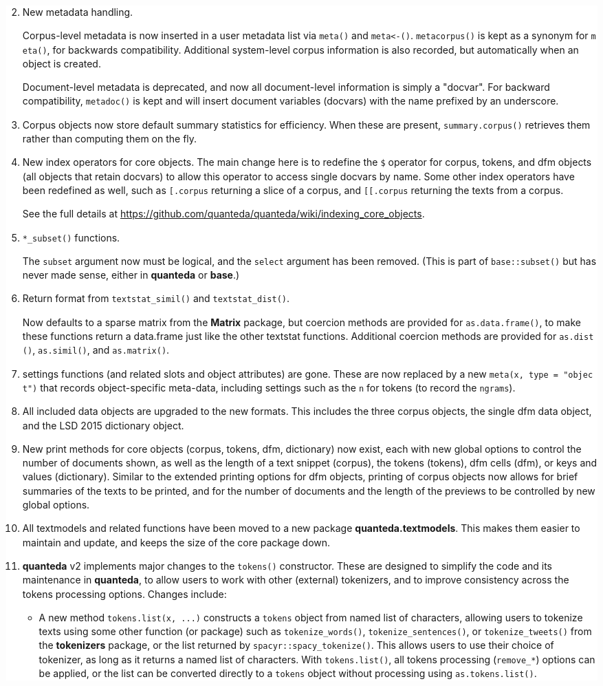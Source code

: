 2.  New metadata handling.

    Corpus-level metadata is now inserted in a user metadata list via `meta()` and `meta<-()`.  `metacorpus()` is kept as a synonym for `meta()`, for backwards compatibility.  Additional system-level corpus information is also recorded, but automatically when an object is created.  
    
    Document-level metadata is deprecated, and now all document-level information is simply a "docvar".  For backward compatibility, `metadoc()` is kept and will insert document variables (docvars) with the name prefixed by an underscore.
    
3.  Corpus objects now store default summary statistics for efficiency.  When these are present, `summary.corpus()` retrieves them rather than computing them on the fly.

4.  New index operators for core objects.  The main change here is to redefine the `$` operator for corpus, tokens, and dfm objects (all objects that retain docvars) to allow this operator to access single docvars by name.  Some other index operators have been redefined as well, such as `[.corpus` returning a slice of a corpus, and `[[.corpus` returning the texts from a corpus.

    See the full details at https://github.com/quanteda/quanteda/wiki/indexing_core_objects.
    
5.  `*_subset()` functions.  

     The `subset` argument now must be logical, and the `select` argument has been removed.  (This is part of `base::subset()` but has never made sense, either in **quanteda** or **base**.)

6.  Return format from `textstat_simil()` and `textstat_dist()`.

    Now defaults to a sparse matrix from the **Matrix** package, but coercion methods are provided for `as.data.frame()`, to make these functions return a data.frame just like the other textstat functions.  Additional coercion methods are provided for `as.dist()`, `as.simil()`, and `as.matrix()`. 
    
7.  settings functions (and related slots and object attributes) are gone.  These are now replaced by a new `meta(x, type = "object")` that records object-specific meta-data, including settings such as the `n` for tokens (to record the `ngrams`).

8.  All included data objects are upgraded to the new formats.  This includes the three corpus objects, the single dfm data object, and the LSD 2015 dictionary object.

9.  New print methods for core objects (corpus, tokens, dfm, dictionary) now exist, each with new global options to control the number of documents shown, as well as the length of a text snippet (corpus), the tokens (tokens), dfm cells (dfm), or keys and values (dictionary).  Similar to the extended printing options for dfm objects, printing of corpus objects now allows for brief summaries of the texts to be printed, and for the number of documents and the length of the previews to be controlled by new global options.

10. All textmodels and related functions have been moved to a new package **quanteda.textmodels**.  This makes them easier to maintain and update, and keeps the size of the core package down.
    
11. **quanteda** v2 implements major changes to the `tokens()` constructor.  These are designed to simplify the code and its maintenance in **quanteda**, to allow users to work with other (external) tokenizers, and to improve consistency across the tokens processing options.  Changes include:

    -  A new method `tokens.list(x, ...)` constructs a `tokens` object from named list of characters, allowing users to tokenize texts using some other function (or package) such as `tokenize_words()`, `tokenize_sentences()`, or `tokenize_tweets()` from the **tokenizers** package, or the list returned by `spacyr::spacy_tokenize()`.  This allows users to use their choice of tokenizer, as long as it returns a named list of characters.  With `tokens.list()`, all tokens processing (`remove_*`) options can be applied, or the list can be converted directly to a `tokens` object without processing using `as.tokens.list()`.
    